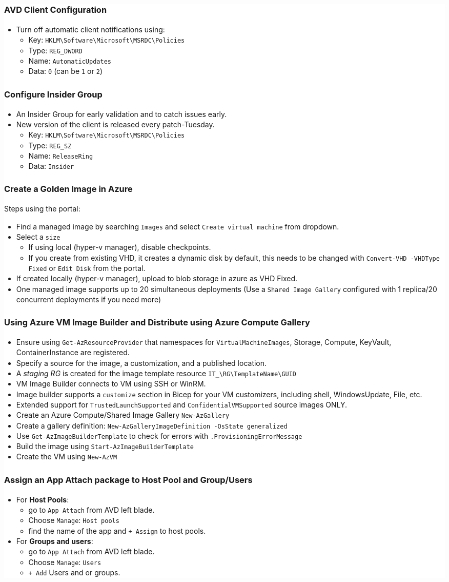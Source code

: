 ### AVD Client Configuration
- Turn off automatic client notifications using: 
    - Key: `HKLM\Software\Microsoft\MSRDC\Policies`
    - Type: `REG_DWORD`
    - Name: `AutomaticUpdates`
    - Data: `0` (can be `1` or `2`)

### Configure Insider Group
- An Insider Group for early validation and to catch issues early.
- New version of the client is released every patch-Tuesday.
    - Key: `HKLM\Software\Microsoft\MSRDC\Policies`
    - Type: `REG_SZ`
    - Name: `ReleaseRing`
    - Data: `Insider`

### Create a Golden Image in Azure

Steps using the portal:
- Find a managed image by searching `Images` and select `Create virtual machine` from dropdown.
- Select a `size`
    - If using local (hyper-v manager), disable checkpoints.
    - If you create from existing VHD, it creates a dynamic disk by default, this needs to be changed with `Convert-VHD -VHDType Fixed` or `Edit Disk` from the portal.
- If created locally (hyper-v manager), upload to blob storage in azure as VHD Fixed.
- One managed image supports up to 20 simultaneous deployments (Use a `Shared Image Gallery` configured with 1 replica/20 concurrent deployments if you need more)

### Using Azure VM Image Builder and Distribute using Azure Compute Gallery
- Ensure using `Get-AzResourceProvider` that namespaces for `VirtualMachineImages`, Storage, Compute, KeyVault, ContainerInstance are registered.
- Specify a source for the image, a customization, and a published location.
- A *staging RG* is created for the image template resource `IT_\RG\TemplateName\GUID`
- VM Image Builder connects to VM using SSH or WinRM.
- Image builder supports a `customize` section in Bicep for your VM customizers, including shell, WindowsUpdate, File, etc.
- Extended support for `TrustedLaunchSupported` and `ConfidentialVMSupported` source images ONLY.
- Create an Azure Compute/Shared Image Gallery `New-AzGallery`
- Create a gallery definition: `New-AzGalleryImageDefinition -OsState generalized`
- Use `Get-AzImageBuilderTemplate` to check for errors with `.ProvisioningErrorMessage`
- Build the image using `Start-AzImageBuilderTemplate`
- Create the VM using `New-AzVM`

### Assign an App Attach package to Host Pool and Group/Users
- For **Host Pools**:
    - go to `App Attach` from AVD left blade.
    - Choose `Manage`: `Host pools`
    - find the name of the app and `+ Assign` to host pools.
- For **Groups and users**:
     - go to `App Attach` from AVD left blade.
     - Choose `Manage`: `Users`
     - `+ Add` Users and or groups.
